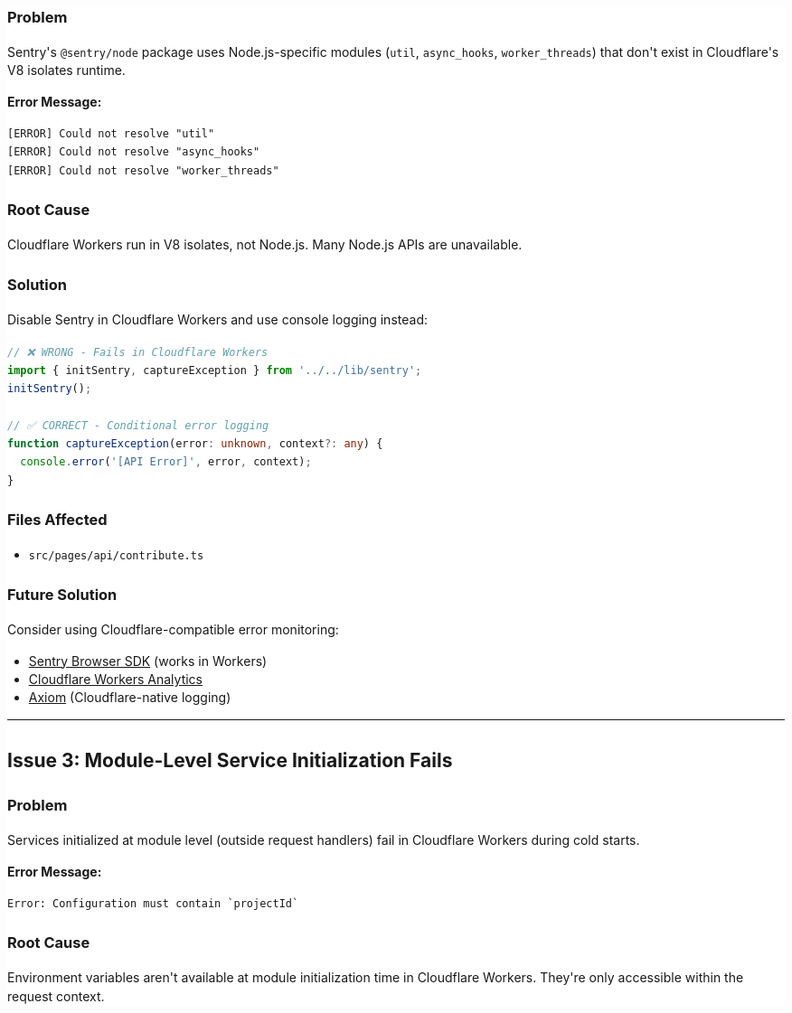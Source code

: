### Problem
Sentry's `@sentry/node` package uses Node.js-specific modules (`util`, `async_hooks`, `worker_threads`) that don't exist in Cloudflare's V8 isolates runtime.

**Error Message:**
```
[ERROR] Could not resolve "util"
[ERROR] Could not resolve "async_hooks"
[ERROR] Could not resolve "worker_threads"
```

### Root Cause
Cloudflare Workers run in V8 isolates, not Node.js. Many Node.js APIs are unavailable.

### Solution
Disable Sentry in Cloudflare Workers and use console logging instead:

```typescript
// ❌ WRONG - Fails in Cloudflare Workers
import { initSentry, captureException } from '../../lib/sentry';
initSentry();

// ✅ CORRECT - Conditional error logging
function captureException(error: unknown, context?: any) {
  console.error('[API Error]', error, context);
}
```

### Files Affected
- `src/pages/api/contribute.ts`

### Future Solution
Consider using Cloudflare-compatible error monitoring:
- [Sentry Browser SDK](https://docs.sentry.io/platforms/javascript/) (works in Workers)
- [Cloudflare Workers Analytics](https://developers.cloudflare.com/analytics/workers-analytics/)
- [Axiom](https://axiom.co/) (Cloudflare-native logging)

---

## Issue 3: Module-Level Service Initialization Fails

### Problem
Services initialized at module level (outside request handlers) fail in Cloudflare Workers during cold starts.

**Error Message:**
```
Error: Configuration must contain `projectId`
```

### Root Cause
Environment variables aren't available at module initialization time in Cloudflare Workers. They're only accessible within the request context.
